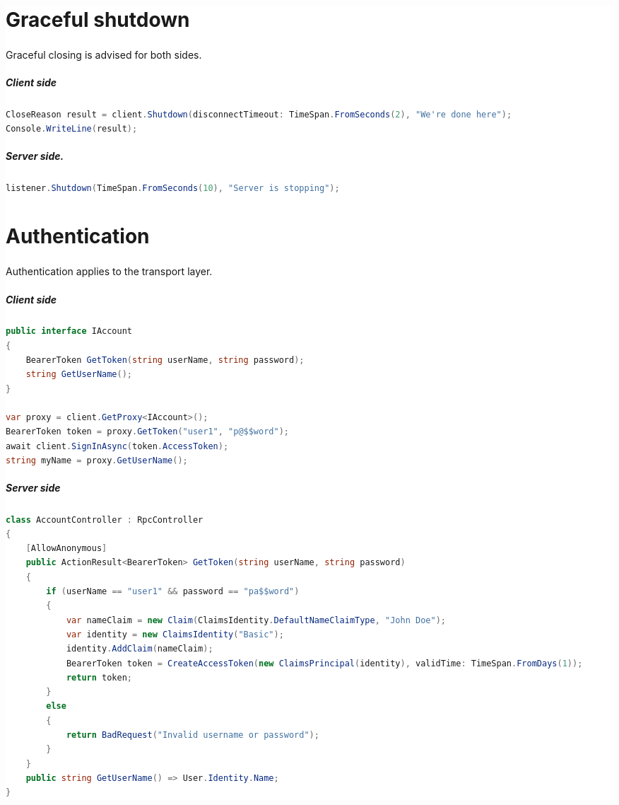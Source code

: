 # Graceful shutdown

Graceful closing is advised for both sides. 

##### Client side
```csharp
CloseReason result = client.Shutdown(disconnectTimeout: TimeSpan.FromSeconds(2), "We're done here");
Console.WriteLine(result);
```
##### Server side.
```csharp
listener.Shutdown(TimeSpan.FromSeconds(10), "Server is stopping");
```

# Authentication

Authentication applies to the transport layer.

##### Client side
```csharp
public interface IAccount
{
    BearerToken GetToken(string userName, string password);
    string GetUserName();
}

var proxy = client.GetProxy<IAccount>();
BearerToken token = proxy.GetToken("user1", "p@$$word");
await client.SignInAsync(token.AccessToken);
string myName = proxy.GetUserName();
```
##### Server side

```csharp    
class AccountController : RpcController
{
    [AllowAnonymous]
    public ActionResult<BearerToken> GetToken(string userName, string password)
    {
        if (userName == "user1" && password == "pa$$word")
        {
            var nameClaim = new Claim(ClaimsIdentity.DefaultNameClaimType, "John Doe");
            var identity = new ClaimsIdentity("Basic");
            identity.AddClaim(nameClaim);
            BearerToken token = CreateAccessToken(new ClaimsPrincipal(identity), validTime: TimeSpan.FromDays(1));
            return token;
        }
        else
        {
            return BadRequest("Invalid username or password");
        }
    }
    public string GetUserName() => User.Identity.Name;
}
```
